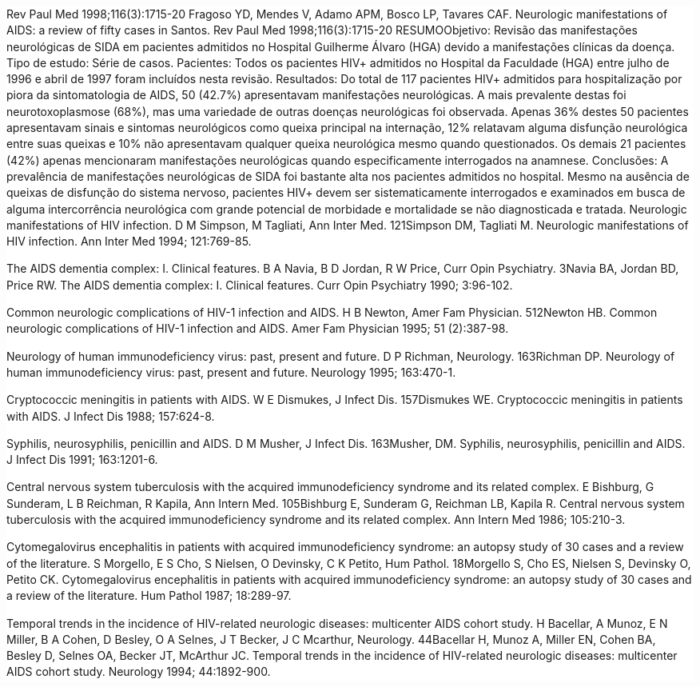 Rev Paul Med 1998;116(3):1715-20
Fragoso YD, Mendes V, Adamo APM, Bosco LP, Tavares CAF. Neurologic manifestations of AIDS: a review of fifty cases in Santos. Rev Paul Med 1998;116(3):1715-20
RESUMOObjetivo: Revisão das manifestações neurológicas de SIDA em pacientes admitidos no Hospital Guilherme Álvaro (HGA) devido a manifestações clínicas da doença. Tipo de estudo: Série de casos. Pacientes: Todos os pacientes HIV+ admitidos no Hospital da Faculdade (HGA) entre julho de 1996 e abril de 1997 foram incluídos nesta revisão. Resultados: Do total de 117 pacientes HIV+ admitidos para hospitalização por piora da sintomatologia de AIDS, 50 (42.7%) apresentavam manifestações neurológicas. A mais prevalente destas foi neurotoxoplasmose (68%), mas uma variedade de outras doenças neurológicas foi observada. Apenas 36% destes 50 pacientes apresentavam sinais e sintomas neurológicos como queixa principal na internação, 12% relatavam alguma disfunção neurológica entre suas queixas e 10% não apresentavam qualquer queixa neurológica mesmo quando questionados. Os demais 21 pacientes (42%) apenas mencionaram manifestações neurológicas quando especificamente interrogados na anamnese. Conclusões: A prevalência de manifestações neurológicas de SIDA foi bastante alta nos pacientes admitidos no hospital. Mesmo na ausência de queixas de disfunção do sistema nervoso, pacientes HIV+ devem ser sistematicamente interrogados e examinados em busca de alguma intercorrência neurológica com grande potencial de morbidade e mortalidade se não diagnosticada e tratada.
Neurologic manifestations of HIV infection. D M Simpson, M Tagliati, Ann Inter Med. 121Simpson DM, Tagliati M. Neurologic manifestations of HIV infection. Ann Inter Med 1994; 121:769-85.

The AIDS dementia complex: I. Clinical features. B A Navia, B D Jordan, R W Price, Curr Opin Psychiatry. 3Navia BA, Jordan BD, Price RW. The AIDS dementia complex: I. Clinical features. Curr Opin Psychiatry 1990; 3:96-102.

Common neurologic complications of HIV-1 infection and AIDS. H B Newton, Amer Fam Physician. 512Newton HB. Common neurologic complications of HIV-1 infection and AIDS. Amer Fam Physician 1995; 51 (2):387-98.

Neurology of human immunodeficiency virus: past, present and future. D P Richman, Neurology. 163Richman DP. Neurology of human immunodeficiency virus: past, present and future. Neurology 1995; 163:470-1.

Cryptococcic meningitis in patients with AIDS. W E Dismukes, J Infect Dis. 157Dismukes WE. Cryptococcic meningitis in patients with AIDS. J Infect Dis 1988; 157:624-8.

Syphilis, neurosyphilis, penicillin and AIDS. D M Musher, J Infect Dis. 163Musher, DM. Syphilis, neurosyphilis, penicillin and AIDS. J Infect Dis 1991; 163:1201-6.

Central nervous system tuberculosis with the acquired immunodeficiency syndrome and its related complex. E Bishburg, G Sunderam, L B Reichman, R Kapila, Ann Intern Med. 105Bishburg E, Sunderam G, Reichman LB, Kapila R. Central nervous system tuberculosis with the acquired immunodeficiency syndrome and its related complex. Ann Intern Med 1986; 105:210-3.

Cytomegalovirus encephalitis in patients with acquired immunodeficiency syndrome: an autopsy study of 30 cases and a review of the literature. S Morgello, E S Cho, S Nielsen, O Devinsky, C K Petito, Hum Pathol. 18Morgello S, Cho ES, Nielsen S, Devinsky O, Petito CK. Cytomegalovirus encephalitis in patients with acquired immunodeficiency syndrome: an autopsy study of 30 cases and a review of the literature. Hum Pathol 1987; 18:289-97.

Temporal trends in the incidence of HIV-related neurologic diseases: multicenter AIDS cohort study. H Bacellar, A Munoz, E N Miller, B A Cohen, D Besley, O A Selnes, J T Becker, J C Mcarthur, Neurology. 44Bacellar H, Munoz A, Miller EN, Cohen BA, Besley D, Selnes OA, Becker JT, McArthur JC. Temporal trends in the incidence of HIV-related neurologic diseases: multicenter AIDS cohort study. Neurology 1994; 44:1892-900.
